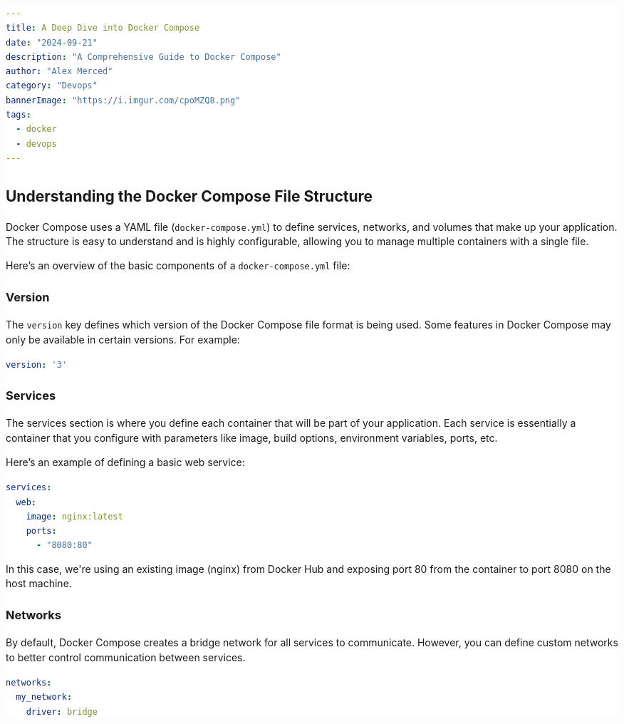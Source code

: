 ```yaml
---
title: A Deep Dive into Docker Compose
date: "2024-09-21"
description: "A Comprehensive Guide to Docker Compose"
author: "Alex Merced"
category: "Devops"
bannerImage: "https://i.imgur.com/cpoMZQ8.png"
tags:
  - docker
  - devops
---
```


## Understanding the Docker Compose File Structure

Docker Compose uses a YAML file (`docker-compose.yml`) to define services, networks, and volumes that make up your application. The structure is easy to understand and is highly configurable, allowing you to manage multiple containers with a single file.

Here’s an overview of the basic components of a `docker-compose.yml` file:

### Version
The `version` key defines which version of the Docker Compose file format is being used. Some features in Docker Compose may only be available in certain versions. For example:

```yaml
version: '3'
```
### Services
The services section is where you define each container that will be part of your application. Each service is essentially a container that you configure with parameters like image, build options, environment variables, ports, etc.

Here’s an example of defining a basic web service:

```yaml
services:
  web:
    image: nginx:latest
    ports:
      - "8080:80"
```

In this case, we're using an existing image (nginx) from Docker Hub and exposing port 80 from the container to port 8080 on the host machine.

### Networks

By default, Docker Compose creates a bridge network for all services to communicate. However, you can define custom networks to better control communication between services.

```yaml
networks:
  my_network:
    driver: bridge
```
